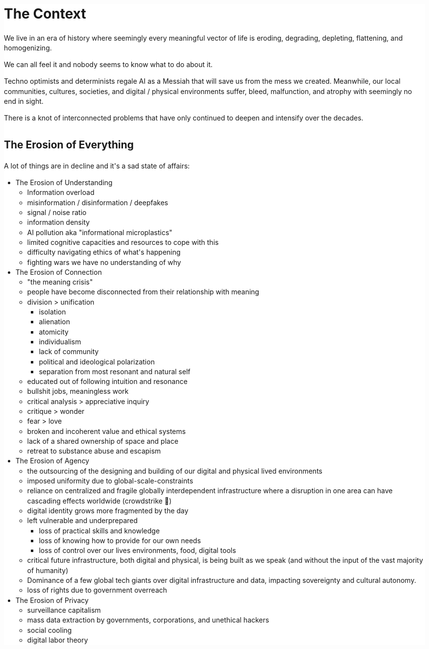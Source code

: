 # The Context
We live in an era of history where seemingly every meaningful vector of life is eroding, degrading, depleting, flattening, and homogenizing.

We can all feel it and nobody seems to know what to do about it.

Techno optimists and determinists regale AI as a Messiah that will save us from the mess we created. Meanwhile, our local communities, cultures, societies, and digital / physical environments suffer, bleed, malfunction, and atrophy with seemingly no end in sight.

There is a knot of interconnected problems that have only continued to deepen and intensify over the decades.
## The Erosion of Everything
A lot of things are in decline and it's a sad state of affairs:
- The Erosion of Understanding
	- Information overload
	- misinformation / disinformation / deepfakes
	- signal / noise ratio
	- information density
	- AI pollution aka "informational microplastics"
	- limited cognitive capacities and resources to cope with this
	- difficulty navigating ethics of what's happening
	- fighting wars we have no understanding of why
- The Erosion of Connection
	- "the meaning crisis"
	- people have become disconnected from their relationship with meaning
	- division > unification
		- isolation
		- alienation
		- atomicity
		- individualism
		- lack of community
		- political and ideological polarization
		- separation from most resonant and natural self
	- educated out of following intuition and resonance
	- bullshit jobs, meaningless work
	- critical analysis > appreciative inquiry
	- critique > wonder
	- fear > love
	- broken and incoherent value and ethical systems
	- lack of a shared ownership of space and place
	- retreat to substance abuse and escapism
- The Erosion of Agency
	- the outsourcing of the designing and building of our digital and physical lived environments
	- imposed uniformity due to global-scale-constraints
	- reliance on centralized and fragile globally interdependent infrastructure where a disruption in one area can have cascading effects worldwide (crowdstrike 😬)
	- digital identity grows more fragmented by the day
	- left vulnerable and underprepared
		- loss of practical skills and knowledge
		- loss of knowing how to provide for our own needs
		- loss of control over our lives environments, food, digital tools
	- critical future infrastructure, both digital and physical, is being built as we speak (and without the input of the vast majority of humanity)
	- Dominance of a few global tech giants over digital infrastructure and data, impacting sovereignty and cultural autonomy.
	- loss of rights due to government overreach
- The Erosion of Privacy
	- surveillance capitalism
	- mass data extraction by governments, corporations, and unethical hackers
	- social cooling
	- digital labor theory